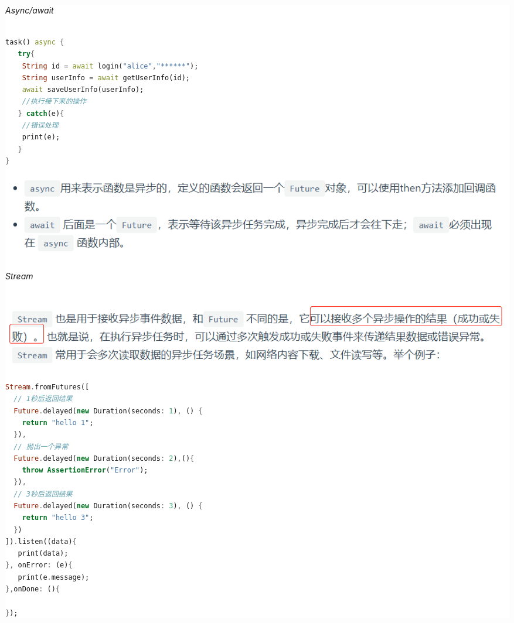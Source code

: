 

###### Async/await

```dart
task() async {
   try{
    String id = await login("alice","******");
    String userInfo = await getUserInfo(id);
    await saveUserInfo(userInfo);
    //执行接下来的操作   
   } catch(e){
    //错误处理   
    print(e);   
   }  
}
```

![image-20210511193806484](image/image-20210511193806484.png)



###### Stream

![image-20210511193924683](image/image-20210511193924683.png)

```dart
Stream.fromFutures([
  // 1秒后返回结果
  Future.delayed(new Duration(seconds: 1), () {
    return "hello 1";
  }),
  // 抛出一个异常
  Future.delayed(new Duration(seconds: 2),(){
    throw AssertionError("Error");
  }),
  // 3秒后返回结果
  Future.delayed(new Duration(seconds: 3), () {
    return "hello 3";
  })
]).listen((data){
   print(data);
}, onError: (e){
   print(e.message);
},onDone: (){

});
```
